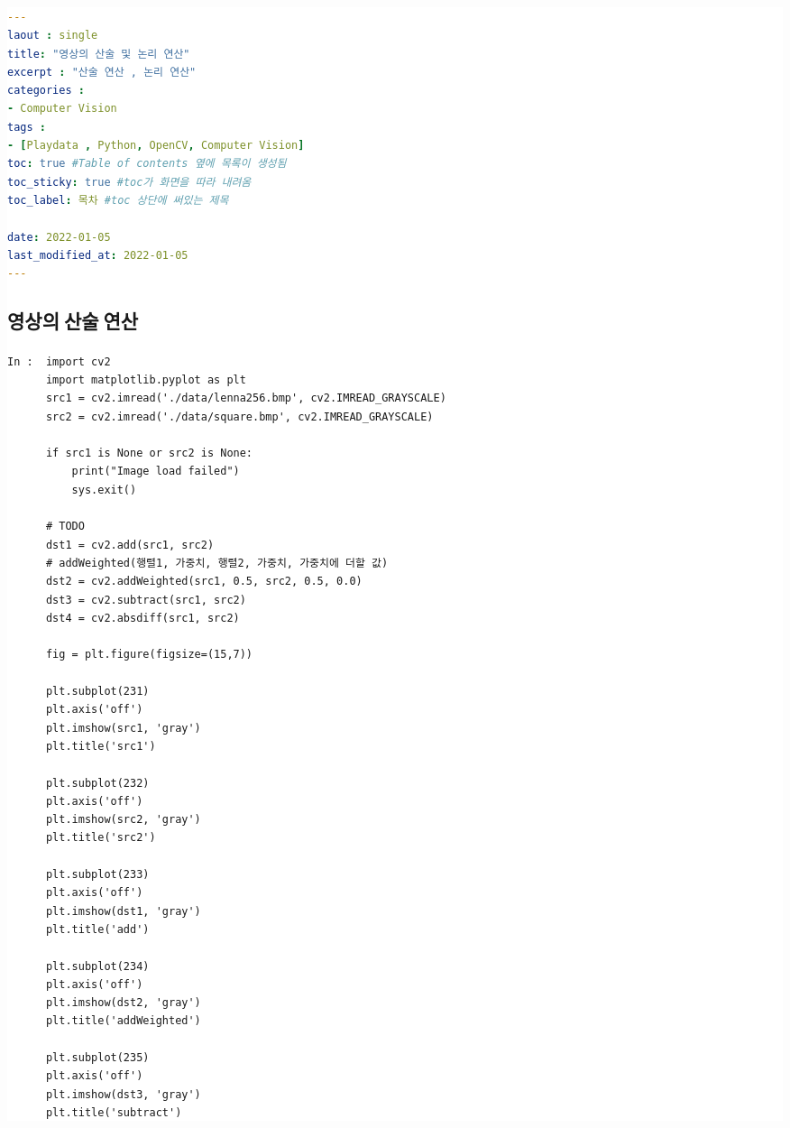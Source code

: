 ```yaml
---
laout : single
title: "영상의 산술 및 논리 연산"
excerpt : "산술 연산 , 논리 연산"
categories :
- Computer Vision
tags :
- [Playdata , Python, OpenCV, Computer Vision]
toc: true #Table of contents 옆에 목록이 생성됨
toc_sticky: true #toc가 화면을 따라 내려옴
toc_label: 목차 #toc 상단에 써있는 제목

date: 2022-01-05
last_modified_at: 2022-01-05
---
```


## 영상의 산술 연산
```
In :  import cv2
      import matplotlib.pyplot as plt
      src1 = cv2.imread('./data/lenna256.bmp', cv2.IMREAD_GRAYSCALE)
      src2 = cv2.imread('./data/square.bmp', cv2.IMREAD_GRAYSCALE)

      if src1 is None or src2 is None:
          print("Image load failed")
          sys.exit()

      # TODO
      dst1 = cv2.add(src1, src2)
      # addWeighted(행렬1, 가중치, 행렬2, 가중치, 가중치에 더할 값)
      dst2 = cv2.addWeighted(src1, 0.5, src2, 0.5, 0.0)
      dst3 = cv2.subtract(src1, src2)
      dst4 = cv2.absdiff(src1, src2)

      fig = plt.figure(figsize=(15,7))

      plt.subplot(231)
      plt.axis('off')
      plt.imshow(src1, 'gray')
      plt.title('src1')

      plt.subplot(232)
      plt.axis('off')
      plt.imshow(src2, 'gray')
      plt.title('src2')

      plt.subplot(233)
      plt.axis('off')
      plt.imshow(dst1, 'gray')
      plt.title('add')

      plt.subplot(234)
      plt.axis('off')
      plt.imshow(dst2, 'gray')
      plt.title('addWeighted')

      plt.subplot(235)
      plt.axis('off')
      plt.imshow(dst3, 'gray')
      plt.title('subtract')

```